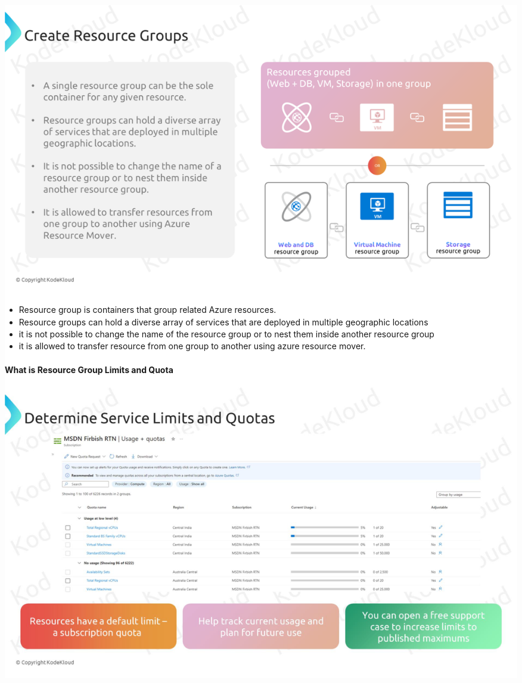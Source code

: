 ![alt text](images/resource-group.png)

- Resource group is containers that group related Azure resources.
- Resource groups can hold a diverse array of services that are deployed in multiple geographic locations
- it is not possible to change the name of the resource group or to nest them inside another resource group
- it is allowed to transfer resource from one group to another using azure resource mover.

#### What is Resource Group Limits and Quota

![alt text](images/resource-group-limit-quota.png)
